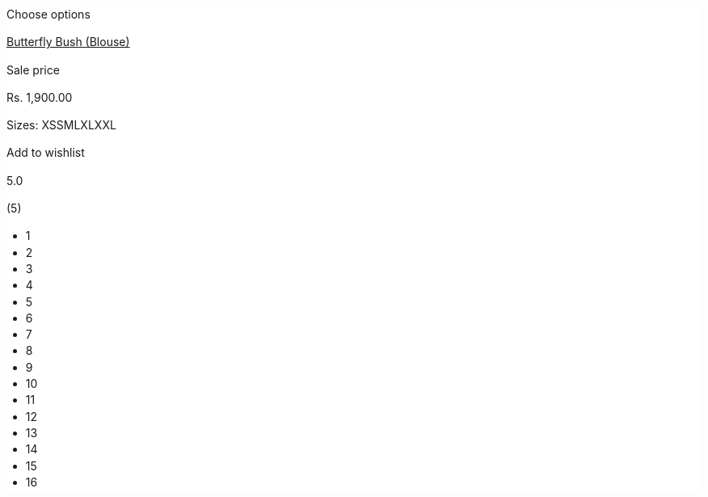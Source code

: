 Choose options

[Butterfly Bush (Blouse)](/products/butterfly-bush)

Sale price

Rs. 1,900.00

Sizes: XSSMLXLXXL

Add to wishlist

5.0

(5)

[](/products/wisteria-mists)

[](/products/wisteria-mists)

[](/products/wisteria-mists)

[](/products/wisteria-mists)

[](/products/wisteria-mists)

[](/products/wisteria-mists)

[](/products/wisteria-mists)

[](/products/wisteria-mists)

[](/products/wisteria-mists)

[](/products/wisteria-mists)

[](/products/wisteria-mists)

[](/products/wisteria-mists)

[](/products/wisteria-mists)

[](/products/wisteria-mists)

[](/products/wisteria-mists)

[](/products/wisteria-mists)

[](/products/wisteria-mists)

- 1
- 2
- 3
- 4
- 5
- 6
- 7
- 8
- 9
- 10
- 11
- 12
- 13
- 14
- 15
- 16
